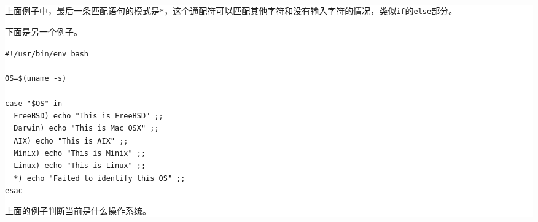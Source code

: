 上面例子中，最后一条匹配语句的模式是`*`，这个通配符可以匹配其他字符和没有输入字符的情况，类似`if`的`else`部分。

下面是另一个例子。

```shell
#!/usr/bin/env bash

OS=$(uname -s)

case "$OS" in
  FreeBSD) echo "This is FreeBSD" ;;
  Darwin) echo "This is Mac OSX" ;;
  AIX) echo "This is AIX" ;;
  Minix) echo "This is Minix" ;;
  Linux) echo "This is Linux" ;;
  *) echo "Failed to identify this OS" ;;
esac
```

上面的例子判断当前是什么操作系统。